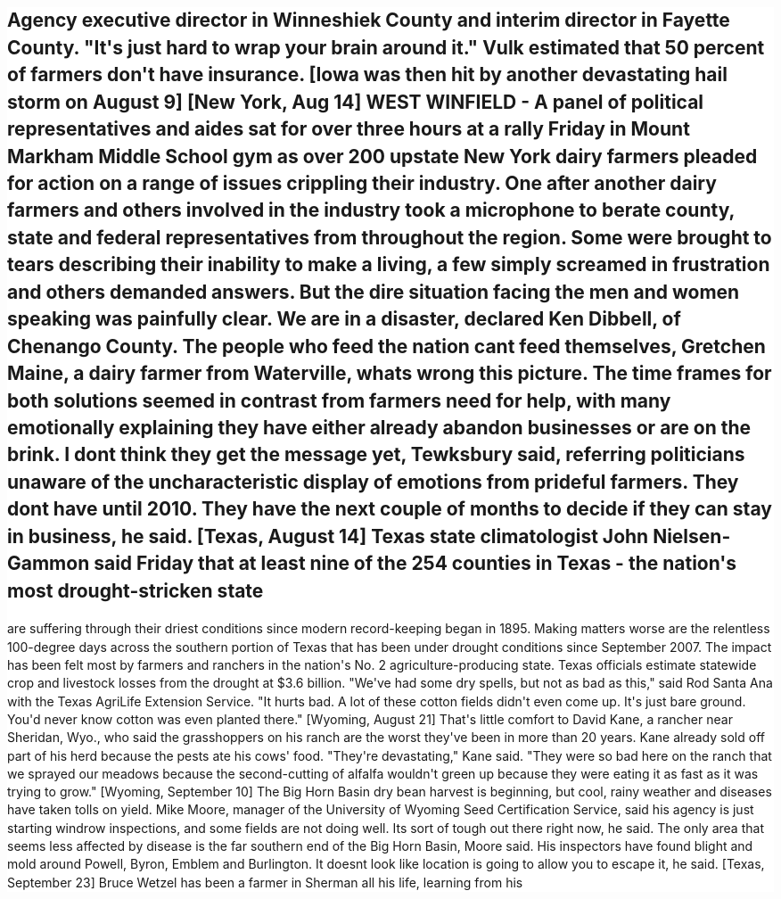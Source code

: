Agency executive director in Winneshiek County and interim director in
Fayette County. "It's just hard to wrap your brain around it."
Vulk estimated that 50 percent of farmers don't have insurance.
[Iowa was then hit by another devastating hail storm on August 9]
[New York, Aug 14]
WEST WINFIELD - A panel of political representatives and aides sat for over
three hours at a rally Friday in Mount Markham Middle School gym as over 200
upstate New York dairy farmers pleaded for action on a range of issues
crippling their industry.
One after another dairy farmers and others involved in the industry took a
microphone to berate county, state and federal representatives from
throughout the region.
Some were brought to tears describing their inability to make a living, a
few simply screamed in frustration and others demanded answers. But the dire
situation facing the men and women speaking was painfully clear.
We are in a disaster, declared Ken Dibbell, of Chenango County.
The people who feed the nation cant feed themselves, Gretchen Maine, a
dairy farmer from Waterville, whats wrong this picture.
The time frames for both solutions seemed in contrast from farmers need for
help, with many emotionally explaining they have either already abandon
businesses or are on the brink.
I dont think they get the message yet, Tewksbury said, referring
politicians unaware of the uncharacteristic display of emotions from
prideful farmers.
They dont have until 2010. They have the next couple of
months to decide if they can stay in business, he said.
[Texas, August 14]
Texas state climatologist John Nielsen-Gammon said Friday that at least nine
of the 254 counties in Texas - the nation's most drought-stricken state
-
are suffering through their driest conditions since modern record-keeping
began in 1895.
Making matters worse are the relentless 100-degree days across the southern
portion of Texas that has been under drought conditions since September
2007.
The impact has been felt most by farmers and ranchers in the nation's No. 2
agriculture-producing state. Texas officials estimate statewide crop and
livestock losses from the drought at $3.6 billion.
"We've had some dry spells, but not as bad as this," said Rod Santa Ana with
the Texas AgriLife Extension Service. "It hurts bad. A lot of these cotton
fields didn't even come up. It's just bare ground. You'd never know cotton
was even planted there."
[Wyoming, August 21]
That's little comfort to David Kane, a rancher near Sheridan, Wyo., who said
the grasshoppers on his ranch are the worst they've been in more than 20
years. Kane already sold off part of his herd because the pests ate his
cows' food.
"They're devastating," Kane said. "They were so bad here on the ranch that
we sprayed our meadows because the second-cutting of alfalfa wouldn't green
up because they were eating it as fast as it was trying to grow."
[Wyoming, September 10]
The Big Horn Basin dry bean harvest is beginning, but cool, rainy weather
and diseases have taken tolls on yield.
Mike Moore, manager of the University of Wyoming Seed Certification Service,
said his agency is just starting windrow inspections, and some fields are
not doing well.
Its sort of tough out there right now, he said.
The only area that seems
less affected by disease is the far southern end of the Big Horn Basin,
Moore said. His inspectors have found blight and mold around Powell, Byron,
Emblem and Burlington.
It doesnt look like location is going to allow you to escape it, he said.
[Texas, September 23]
Bruce Wetzel has been a farmer in Sherman all his life, learning from his